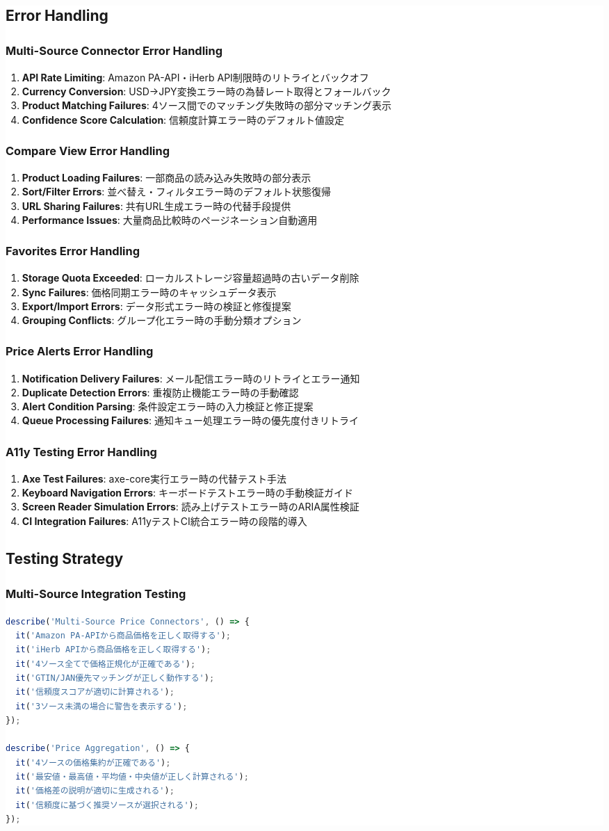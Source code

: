 ## Error Handling

### Multi-Source Connector Error Handling
1. **API Rate Limiting**: Amazon PA-API・iHerb API制限時のリトライとバックオフ
2. **Currency Conversion**: USD→JPY変換エラー時の為替レート取得とフォールバック
3. **Product Matching Failures**: 4ソース間でのマッチング失敗時の部分マッチング表示
4. **Confidence Score Calculation**: 信頼度計算エラー時のデフォルト値設定

### Compare View Error Handling
1. **Product Loading Failures**: 一部商品の読み込み失敗時の部分表示
2. **Sort/Filter Errors**: 並べ替え・フィルタエラー時のデフォルト状態復帰
3. **URL Sharing Failures**: 共有URL生成エラー時の代替手段提供
4. **Performance Issues**: 大量商品比較時のページネーション自動適用

### Favorites Error Handling
1. **Storage Quota Exceeded**: ローカルストレージ容量超過時の古いデータ削除
2. **Sync Failures**: 価格同期エラー時のキャッシュデータ表示
3. **Export/Import Errors**: データ形式エラー時の検証と修復提案
4. **Grouping Conflicts**: グループ化エラー時の手動分類オプション

### Price Alerts Error Handling
1. **Notification Delivery Failures**: メール配信エラー時のリトライとエラー通知
2. **Duplicate Detection Errors**: 重複防止機能エラー時の手動確認
3. **Alert Condition Parsing**: 条件設定エラー時の入力検証と修正提案
4. **Queue Processing Failures**: 通知キュー処理エラー時の優先度付きリトライ

### A11y Testing Error Handling
1. **Axe Test Failures**: axe-core実行エラー時の代替テスト手法
2. **Keyboard Navigation Errors**: キーボードテストエラー時の手動検証ガイド
3. **Screen Reader Simulation Errors**: 読み上げテストエラー時のARIA属性検証
4. **CI Integration Failures**: A11yテストCI統合エラー時の段階的導入

## Testing Strategy

### Multi-Source Integration Testing
```typescript
describe('Multi-Source Price Connectors', () => {
  it('Amazon PA-APIから商品価格を正しく取得する');
  it('iHerb APIから商品価格を正しく取得する');
  it('4ソース全てで価格正規化が正確である');
  it('GTIN/JAN優先マッチングが正しく動作する');
  it('信頼度スコアが適切に計算される');
  it('3ソース未満の場合に警告を表示する');
});

describe('Price Aggregation', () => {
  it('4ソースの価格集約が正確である');
  it('最安値・最高値・平均値・中央値が正しく計算される');
  it('価格差の説明が適切に生成される');
  it('信頼度に基づく推奨ソースが選択される');
});
```
